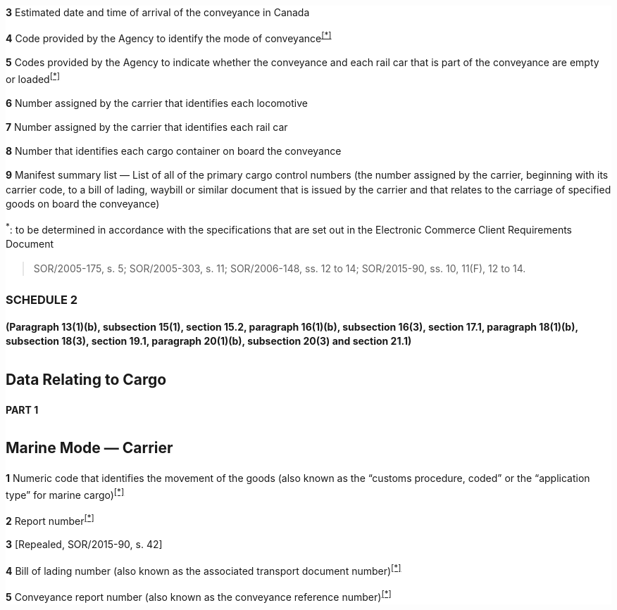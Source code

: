 
**3** Estimated date and time of arrival of the conveyance in Canada


**4** Code provided by the Agency to identify the mode of conveyance<sup><a href='#footnoteSch1Pt4_e'>[*]</a></sup>


**5** Codes provided by the Agency to indicate whether the conveyance and each rail car that is part of the conveyance are empty or loaded<sup><a href='#footnoteSch1Pt4_e'>[*]</a></sup>


**6** Number assigned by the carrier that identifies each locomotive


**7** Number assigned by the carrier that identifies each rail car


**8** Number that identifies each cargo container on board the conveyance


**9** Manifest summary list — List of all of the primary cargo control numbers (the number assigned by the carrier, beginning with its carrier code, to a bill of lading, waybill or similar document that is issued by the carrier and that relates to the carriage of specified goods on board the conveyance)



<a name='footnoteSch1Pt4_e'><sup>*</sup></a>: to be determined in accordance with the specifications that are set out in the Electronic Commerce Client Requirements Document<br />
> SOR/2005-175, s. 5; SOR/2005-303, s. 11; SOR/2006-148, ss. 12 to 14; SOR/2015-90, ss. 10, 11(F), 12 to 14.




### **SCHEDULE 2** 
**(Paragraph 13(1)(b), subsection 15(1), section 15.2, paragraph 16(1)(b), subsection 16(3), section 17.1, paragraph 18(1)(b), subsection 18(3), section 19.1, paragraph 20(1)(b), subsection 20(3) and section 21.1)**
## Data Relating to Cargo

**PART 1** 
## Marine Mode — Carrier

**1** Numeric code that identifies the movement of the goods (also known as the “customs procedure, coded” or the “application type” for marine cargo)<sup><a href='#footnotestar_e'>[*]</a></sup>


**2** Report number<sup><a href='#footnotestar_e'>[*]</a></sup>


**3** [Repealed, SOR/2015-90, s. 42]


**4** Bill of lading number (also known as the associated transport document number)<sup><a href='#footnotestar_e'>[*]</a></sup>


**5** Conveyance report number (also known as the conveyance reference number)<sup><a href='#footnotestar_e'>[*]</a></sup>
